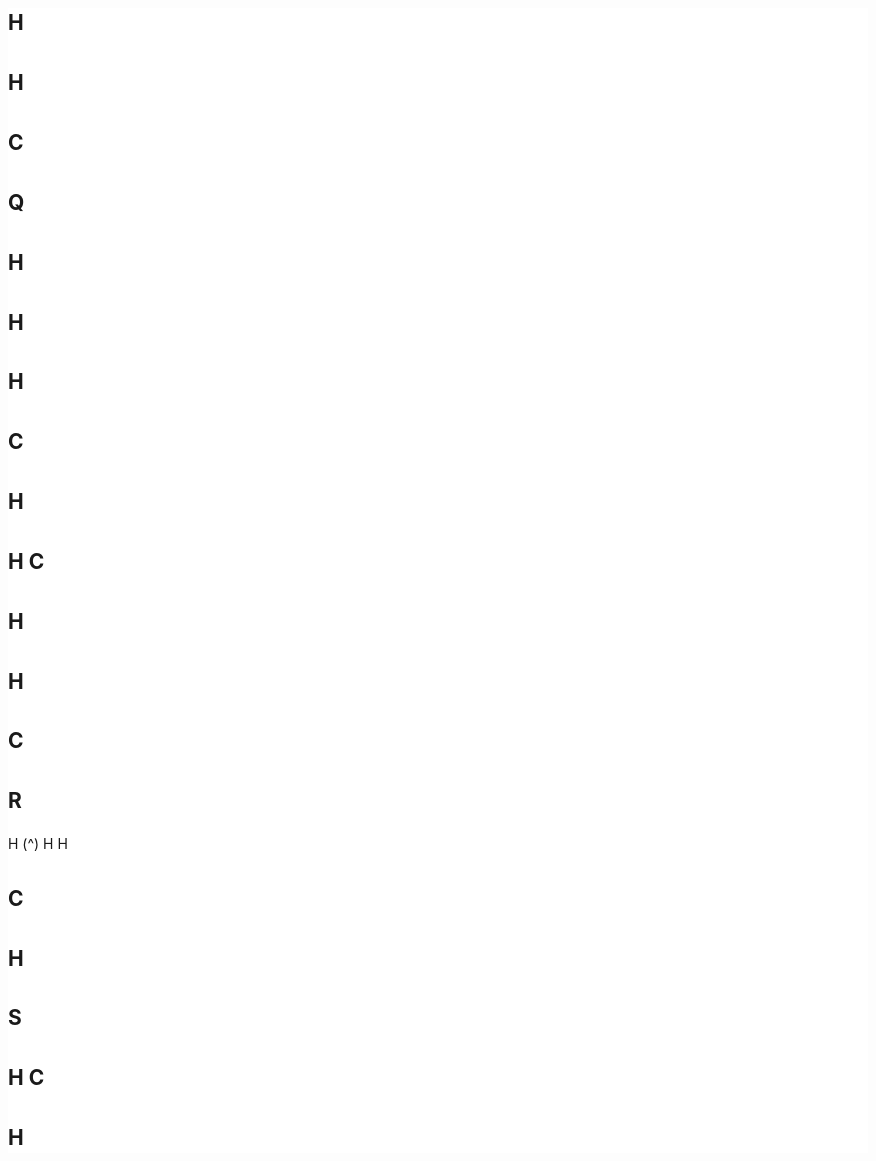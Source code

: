 ## H 

## H 

## C 

## Q 

## H 

## H 

## H 

## C 

## H 

## H C 

## H 

## H 

## C 

## R 

H (^) H H 

## C 

## H 

## S 

## H C 

## H 
